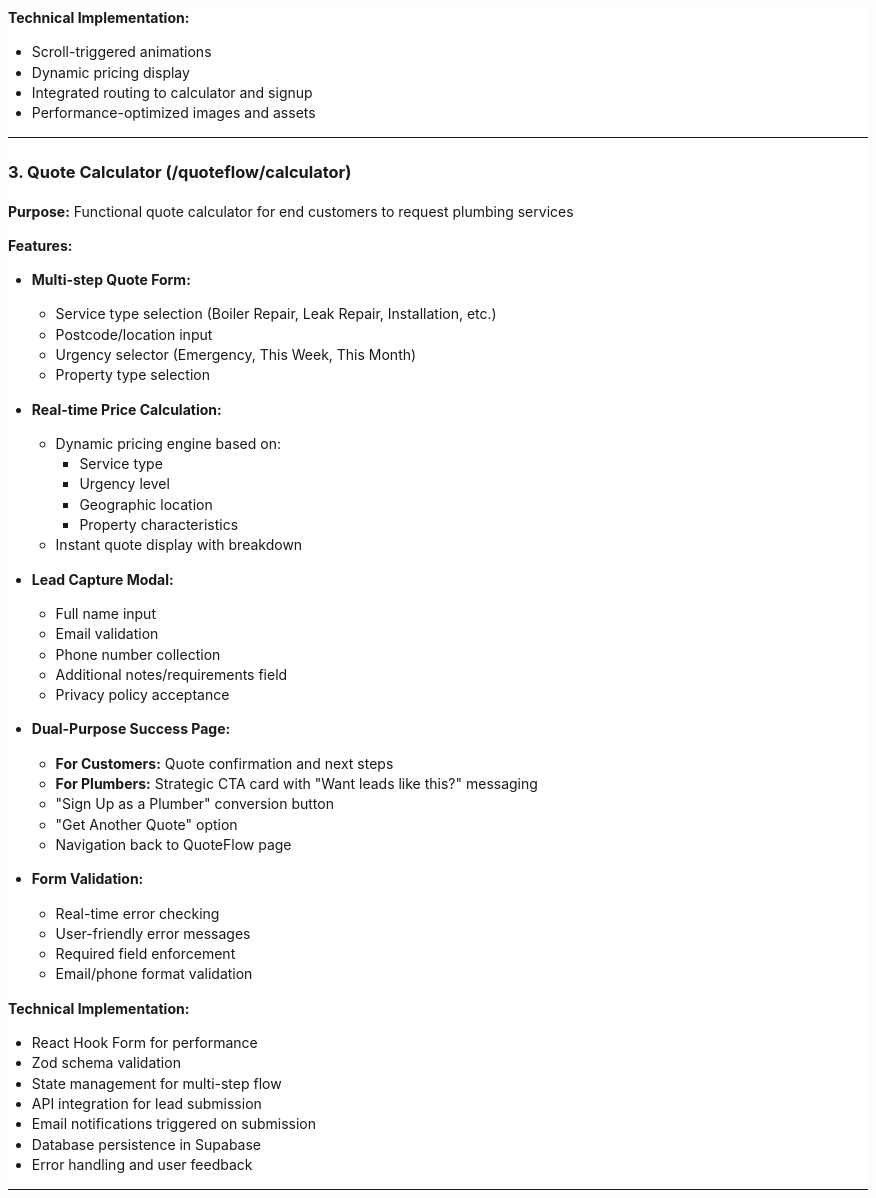 **Technical Implementation:**
- Scroll-triggered animations
- Dynamic pricing display
- Integrated routing to calculator and signup
- Performance-optimized images and assets

---

### 3. Quote Calculator (/quoteflow/calculator)
**Purpose:** Functional quote calculator for end customers to request plumbing services

**Features:**
- **Multi-step Quote Form:**
  - Service type selection (Boiler Repair, Leak Repair, Installation, etc.)
  - Postcode/location input
  - Urgency selector (Emergency, This Week, This Month)
  - Property type selection
  
- **Real-time Price Calculation:**
  - Dynamic pricing engine based on:
    - Service type
    - Urgency level
    - Geographic location
    - Property characteristics
  - Instant quote display with breakdown
  
- **Lead Capture Modal:**
  - Full name input
  - Email validation
  - Phone number collection
  - Additional notes/requirements field
  - Privacy policy acceptance
  
- **Dual-Purpose Success Page:**
  - **For Customers:** Quote confirmation and next steps
  - **For Plumbers:** Strategic CTA card with "Want leads like this?" messaging
  - "Sign Up as a Plumber" conversion button
  - "Get Another Quote" option
  - Navigation back to QuoteFlow page
  
- **Form Validation:**
  - Real-time error checking
  - User-friendly error messages
  - Required field enforcement
  - Email/phone format validation

**Technical Implementation:**
- React Hook Form for performance
- Zod schema validation
- State management for multi-step flow
- API integration for lead submission
- Email notifications triggered on submission
- Database persistence in Supabase
- Error handling and user feedback

---